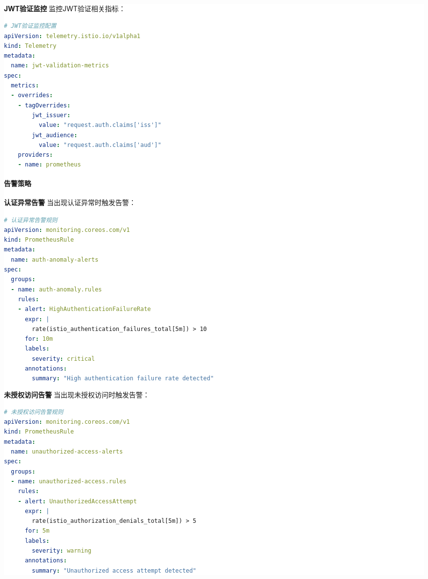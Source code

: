 **JWT验证监控**
监控JWT验证相关指标：

```yaml
# JWT验证监控配置
apiVersion: telemetry.istio.io/v1alpha1
kind: Telemetry
metadata:
  name: jwt-validation-metrics
spec:
  metrics:
  - overrides:
    - tagOverrides:
        jwt_issuer:
          value: "request.auth.claims['iss']"
        jwt_audience:
          value: "request.auth.claims['aud']"
    providers:
    - name: prometheus
```

#### 告警策略

**认证异常告警**
当出现认证异常时触发告警：

```yaml
# 认证异常告警规则
apiVersion: monitoring.coreos.com/v1
kind: PrometheusRule
metadata:
  name: auth-anomaly-alerts
spec:
  groups:
  - name: auth-anomaly.rules
    rules:
    - alert: HighAuthenticationFailureRate
      expr: |
        rate(istio_authentication_failures_total[5m]) > 10
      for: 10m
      labels:
        severity: critical
      annotations:
        summary: "High authentication failure rate detected"
```

**未授权访问告警**
当出现未授权访问时触发告警：

```yaml
# 未授权访问告警规则
apiVersion: monitoring.coreos.com/v1
kind: PrometheusRule
metadata:
  name: unauthorized-access-alerts
spec:
  groups:
  - name: unauthorized-access.rules
    rules:
    - alert: UnauthorizedAccessAttempt
      expr: |
        rate(istio_authorization_denials_total[5m]) > 5
      for: 5m
      labels:
        severity: warning
      annotations:
        summary: "Unauthorized access attempt detected"
```